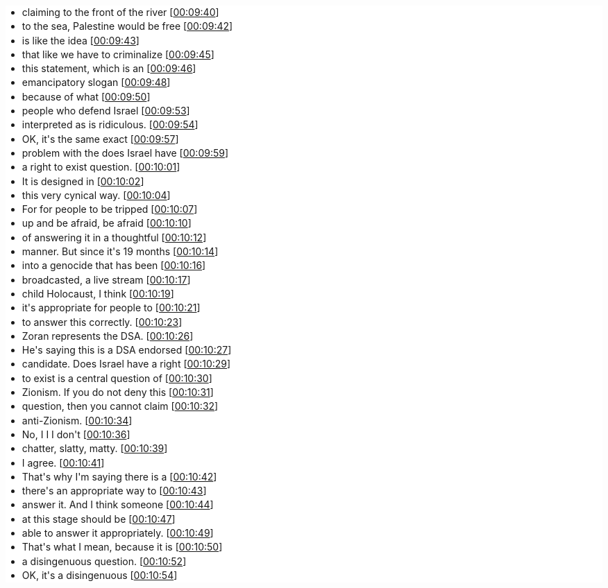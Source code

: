 *  claiming to the front of the river [[00:09:40](https://www.youtube.com/watch?v=AnmygBoosuY&t=580.98s)]
*  to the sea, Palestine would be free [[00:09:42](https://www.youtube.com/watch?v=AnmygBoosuY&t=582.02s)]
*  is like the idea [[00:09:43](https://www.youtube.com/watch?v=AnmygBoosuY&t=583.46s)]
*  that like we have to criminalize [[00:09:45](https://www.youtube.com/watch?v=AnmygBoosuY&t=585.58s)]
*  this statement, which is an [[00:09:46](https://www.youtube.com/watch?v=AnmygBoosuY&t=586.9s)]
*  emancipatory slogan [[00:09:48](https://www.youtube.com/watch?v=AnmygBoosuY&t=588.5s)]
*  because of what [[00:09:50](https://www.youtube.com/watch?v=AnmygBoosuY&t=590.62s)]
*  people who defend Israel [[00:09:53](https://www.youtube.com/watch?v=AnmygBoosuY&t=593.38s)]
*  interpreted as is ridiculous. [[00:09:54](https://www.youtube.com/watch?v=AnmygBoosuY&t=594.62s)]
*  OK, it's the same exact [[00:09:57](https://www.youtube.com/watch?v=AnmygBoosuY&t=597.74s)]
*  problem with the does Israel have [[00:09:59](https://www.youtube.com/watch?v=AnmygBoosuY&t=599.7s)]
*  a right to exist question. [[00:10:01](https://www.youtube.com/watch?v=AnmygBoosuY&t=601.1800000000001s)]
*  It is designed in [[00:10:02](https://www.youtube.com/watch?v=AnmygBoosuY&t=602.74s)]
*  this very cynical way. [[00:10:04](https://www.youtube.com/watch?v=AnmygBoosuY&t=604.66s)]
*  For for people to be tripped [[00:10:07](https://www.youtube.com/watch?v=AnmygBoosuY&t=607.82s)]
*  up and be afraid, be afraid [[00:10:10](https://www.youtube.com/watch?v=AnmygBoosuY&t=610.02s)]
*  of answering it in a thoughtful [[00:10:12](https://www.youtube.com/watch?v=AnmygBoosuY&t=612.38s)]
*  manner. But since it's 19 months [[00:10:14](https://www.youtube.com/watch?v=AnmygBoosuY&t=614.62s)]
*  into a genocide that has been [[00:10:16](https://www.youtube.com/watch?v=AnmygBoosuY&t=616.6999999999999s)]
*  broadcasted, a live stream [[00:10:17](https://www.youtube.com/watch?v=AnmygBoosuY&t=617.9399999999999s)]
*  child Holocaust, I think [[00:10:19](https://www.youtube.com/watch?v=AnmygBoosuY&t=619.9399999999999s)]
*  it's appropriate for people to [[00:10:21](https://www.youtube.com/watch?v=AnmygBoosuY&t=621.9399999999999s)]
*  to answer this correctly. [[00:10:23](https://www.youtube.com/watch?v=AnmygBoosuY&t=623.8199999999999s)]
*  Zoran represents the DSA. [[00:10:26](https://www.youtube.com/watch?v=AnmygBoosuY&t=626.5s)]
*  He's saying this is a DSA endorsed [[00:10:27](https://www.youtube.com/watch?v=AnmygBoosuY&t=627.6999999999999s)]
*  candidate. Does Israel have a right [[00:10:29](https://www.youtube.com/watch?v=AnmygBoosuY&t=629.06s)]
*  to exist is a central question of [[00:10:30](https://www.youtube.com/watch?v=AnmygBoosuY&t=630.18s)]
*  Zionism. If you do not deny this [[00:10:31](https://www.youtube.com/watch?v=AnmygBoosuY&t=631.46s)]
*  question, then you cannot claim [[00:10:32](https://www.youtube.com/watch?v=AnmygBoosuY&t=632.6999999999999s)]
*  anti-Zionism. [[00:10:34](https://www.youtube.com/watch?v=AnmygBoosuY&t=634.54s)]
*  No, I I I don't [[00:10:36](https://www.youtube.com/watch?v=AnmygBoosuY&t=636.74s)]
*  chatter, slatty, matty. [[00:10:39](https://www.youtube.com/watch?v=AnmygBoosuY&t=639.5s)]
*  I agree. [[00:10:41](https://www.youtube.com/watch?v=AnmygBoosuY&t=641.22s)]
*  That's why I'm saying there is a [[00:10:42](https://www.youtube.com/watch?v=AnmygBoosuY&t=642.42s)]
*  there's an appropriate way to [[00:10:43](https://www.youtube.com/watch?v=AnmygBoosuY&t=643.78s)]
*  answer it. And I think someone [[00:10:44](https://www.youtube.com/watch?v=AnmygBoosuY&t=644.98s)]
*  at this stage should be [[00:10:47](https://www.youtube.com/watch?v=AnmygBoosuY&t=647.34s)]
*  able to answer it appropriately. [[00:10:49](https://www.youtube.com/watch?v=AnmygBoosuY&t=649.34s)]
*  That's what I mean, because it is [[00:10:50](https://www.youtube.com/watch?v=AnmygBoosuY&t=650.98s)]
*  a disingenuous question. [[00:10:52](https://www.youtube.com/watch?v=AnmygBoosuY&t=652.78s)]
*  OK, it's a disingenuous [[00:10:54](https://www.youtube.com/watch?v=AnmygBoosuY&t=654.42s)]